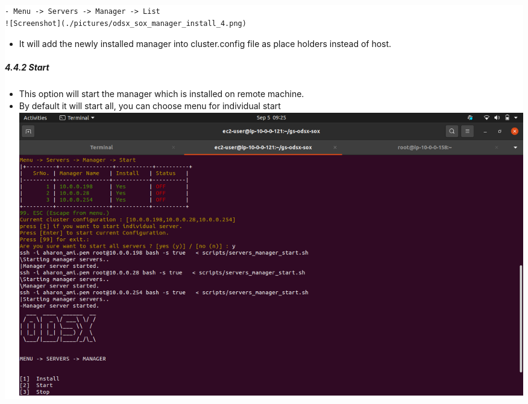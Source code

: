     - Menu -> Servers -> Manager -> List
    ![Screenshot](./pictures/odsx_sox_manager_install_4.png)
    
  
   - It will add the newly installed manager into cluster.config file as place holders instead of host.

##### 4.4.2 Start

- This option will start the manager which is installed on remote machine.
- By default it will start all, you can choose menu for individual start
  ![Screenshot](./pictures/odsx_sox_manager_start.png)
  